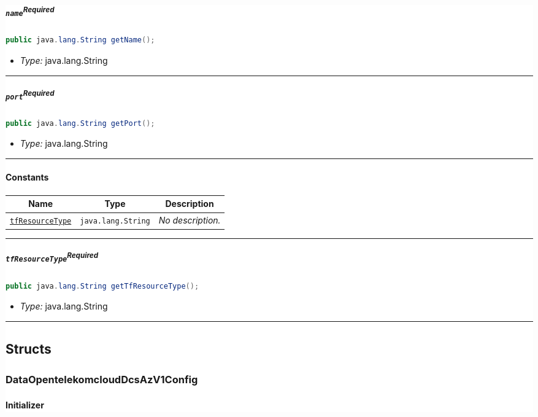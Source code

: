 ##### `name`<sup>Required</sup> <a name="name" id="@cdktf/provider-opentelekomcloud.dataOpentelekomcloudDcsAzV1.DataOpentelekomcloudDcsAzV1.property.name"></a>

```java
public java.lang.String getName();
```

- *Type:* java.lang.String

---

##### `port`<sup>Required</sup> <a name="port" id="@cdktf/provider-opentelekomcloud.dataOpentelekomcloudDcsAzV1.DataOpentelekomcloudDcsAzV1.property.port"></a>

```java
public java.lang.String getPort();
```

- *Type:* java.lang.String

---

#### Constants <a name="Constants" id="Constants"></a>

| **Name** | **Type** | **Description** |
| --- | --- | --- |
| <code><a href="#@cdktf/provider-opentelekomcloud.dataOpentelekomcloudDcsAzV1.DataOpentelekomcloudDcsAzV1.property.tfResourceType">tfResourceType</a></code> | <code>java.lang.String</code> | *No description.* |

---

##### `tfResourceType`<sup>Required</sup> <a name="tfResourceType" id="@cdktf/provider-opentelekomcloud.dataOpentelekomcloudDcsAzV1.DataOpentelekomcloudDcsAzV1.property.tfResourceType"></a>

```java
public java.lang.String getTfResourceType();
```

- *Type:* java.lang.String

---

## Structs <a name="Structs" id="Structs"></a>

### DataOpentelekomcloudDcsAzV1Config <a name="DataOpentelekomcloudDcsAzV1Config" id="@cdktf/provider-opentelekomcloud.dataOpentelekomcloudDcsAzV1.DataOpentelekomcloudDcsAzV1Config"></a>

#### Initializer <a name="Initializer" id="@cdktf/provider-opentelekomcloud.dataOpentelekomcloudDcsAzV1.DataOpentelekomcloudDcsAzV1Config.Initializer"></a>
